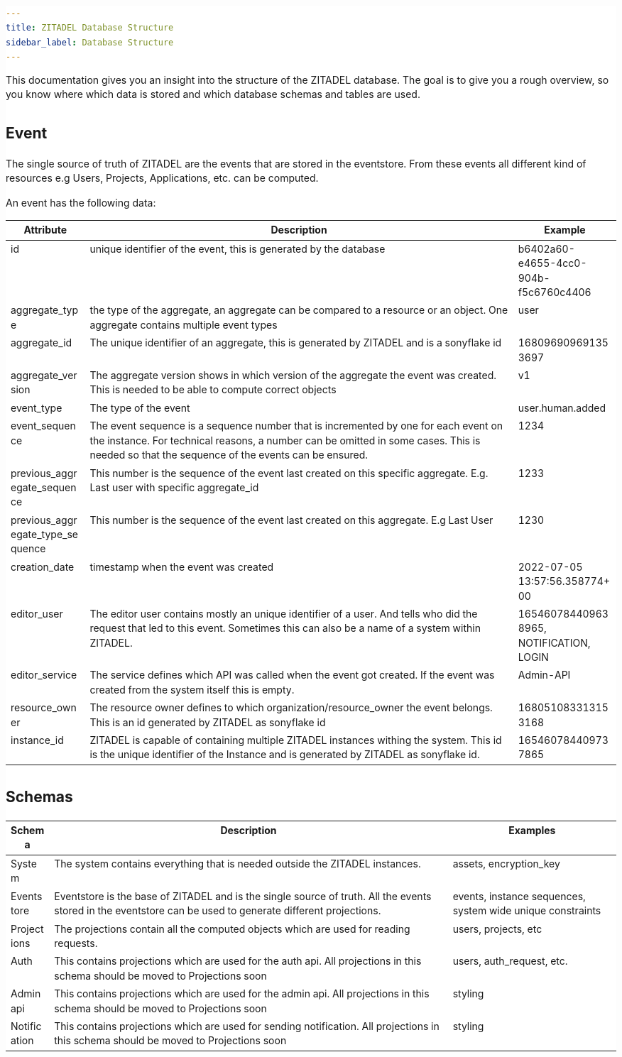 ```yaml
---
title: ZITADEL Database Structure
sidebar_label: Database Structure
---
```


This documentation gives you an insight into the structure of the ZITADEL database.
The goal is to give you a rough overview, so you know where which data is stored and which database schemas and tables are used.

## Event

The single source of truth of ZITADEL are the events that are stored in the eventstore. 
From these events all different kind of resources e.g Users, Projects, Applications, etc. can be computed.

An event has the following data:

| Attribute | Description | Example |
| --- | --- | --- |
| id | unique identifier of the event, this is generated by the database  | b6402a60-e4655-4cc0-904b-f5c6760c4406 |
| aggregate_type | the type of the aggregate, an aggregate can be compared to a resource or an object. One aggregate contains multiple event types | user |
| aggregate_id | The unique identifier of an aggregate, this is generated by ZITADEL and is a sonyflake id | 168096909691353697 |
| aggregate_version | The aggregate version shows in which version of the aggregate the event was created. This is needed to be able to compute correct objects | v1 |
| event_type | The type of the event | user.human.added |
| event_sequence | The event sequence is a sequence number that is incremented by one for each event on the instance. For technical reasons, a number can be omitted in some cases. This is needed so that the sequence of the events can be ensured. | 1234 | 
| previous_aggregate_sequence| This number is the sequence of the event last created on this specific aggregate. E.g. Last user with specific aggregate_id | 1233|
| previous_aggregate_type_sequence | This number is the sequence of the event last created on this aggregate. E.g Last User | 1230 |
| creation_date| timestamp when the event was created | 2022-07-05 13:57:56.358774+00 |
| editor_user| The editor user contains mostly an unique identifier of a user. And tells who did the request that led to this event. Sometimes this can also be a name of a system within ZITADEL. | 165460784409638965, NOTIFICATION, LOGIN |
| editor_service | The service defines which API was called when the event got created. If the event was created from the system itself this is empty. | Admin-API |
| resource_owner | The resource owner defines to which organization/resource_owner the event belongs. This is an id generated by ZITADEL as sonyflake id | 168051083313153168 |
| instance_id | ZITADEL is capable of containing multiple ZITADEL instances withing the system. This id is the unique identifier of the Instance and is generated by ZITADEL as sonyflake id. | 165460784409737865 |


## Schemas

| Schema | Description | Examples |
| --- | --- | --- |
| System | The system contains everything that is needed outside the ZITADEL instances.  | assets, encryption_key |
| Eventstore | Eventstore is the base of ZITADEL and is the single source of truth. All the events stored in the eventstore can be used to generate different projections. | events, instance sequences, system wide unique constraints
| Projections| The projections contain all the computed objects which are used for reading requests. | users, projects, etc|
| Auth | This contains projections which are used for the auth api. All projections in this schema should be moved to Projections soon | users, auth_request, etc. |
| Adminapi | This contains projections which are used for the admin api. All projections in this schema should be moved to Projections soon | styling|
| Notification | This contains projections which are used for sending notification. All projections in this schema should be moved to Projections soon | styling|

